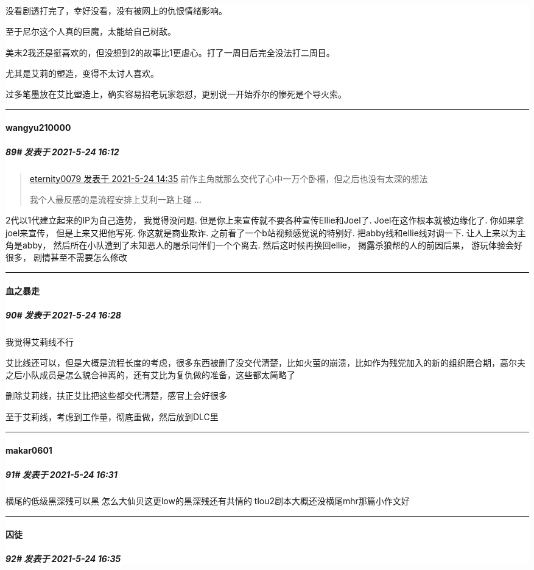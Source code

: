 没看剧透打完了，幸好没看，没有被网上的仇恨情绪影响。


至于尼尔这个人真的巨魔，太能给自己树敌。


美末2我还是挺喜欢的，但没想到2的故事比1更虐心。打了一周目后完全没法打二周目。

尤其是艾莉的塑造，变得不太讨人喜欢。

过多笔墨放在艾比塑造上，确实容易招老玩家怨怼，更别说一开始乔尔的惨死是个导火索。


*****

####  wangyu210000  
##### 89#       发表于 2021-5-24 16:12


<blockquote><a href="httphttps://bbs.saraba1st.com/2b/forum.php?mod=redirect&amp;goto=findpost&amp;pid=51354267&amp;ptid=2005597" target="_blank">eternity0079 发表于 2021-5-24 14:35</a>
前作主角就那么交代了心中一万个卧槽，但之后也没有太深的想法


我个人最反感的是流程安排上艾利一路上碰 ...</blockquote>
2代以1代建立起来的IP为自己造势， 我觉得没问题. 但是你上来宣传就不要各种宣传Ellie和Joel了. Joel在这作根本就被边缘化了. 你如果拿joel来宣传， 但是上来又把他写死. 你这就是商业欺诈. 之前看了一个b站视频感觉说的特别好. 把abby线和ellie线对调一下. 让人上来以为主角是abby， 然后所在小队遭到了未知恶人的屠杀同伴们一个个离去. 然后这时候再换回ellie， 揭露杀狼帮的人的前因后果， 游玩体验会好很多， 剧情甚至不需要怎么修改


*****

####  血之暴走  
##### 90#       发表于 2021-5-24 16:28


我觉得艾莉线不行

艾比线还可以，但是大概是流程长度的考虑，很多东西被删了没交代清楚，比如火萤的崩溃，比如作为残党加入的新的组织磨合期，高尔夫之后小队成员是怎么貌合神离的，还有艾比为复仇做的准备，这些都太简略了

删除艾莉线，扶正艾比把这些都交代清楚，感官上会好很多


至于艾莉线，考虑到工作量，彻底重做，然后放到DLC里




*****

####  makar0601  
##### 91#       发表于 2021-5-24 16:31


横尾的低级黑深残可以黑
怎么大仙贝这更low的黑深残还有共情的
tlou2剧本大概还没横尾mhr那篇小作文好


*****

####  囚徒  
##### 92#       发表于 2021-5-24 16:35
